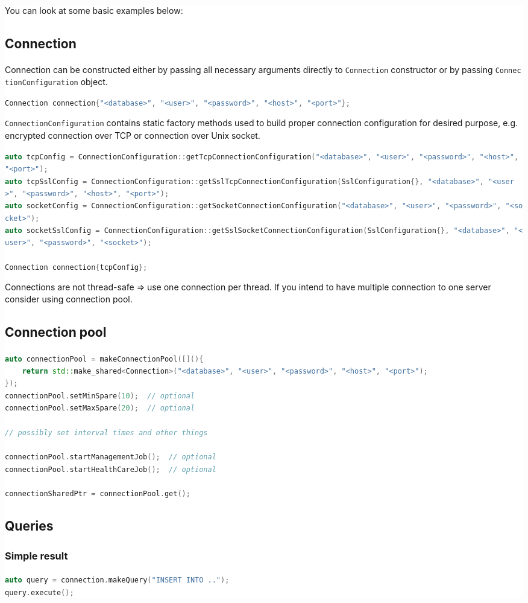 You can look at some basic examples below:

## Connection
Connection can be constructed either by passing all necessary arguments directly to `Connection` constructor or by passing `ConnectionConfiguration` object.

```c++
Connection connection{"<database>", "<user>", "<password>", "<host>", "<port>"};
```

`ConnectionConfiguration` contains static factory methods used to build proper connection configuration for desired purpose, e.g. encrypted connection over TCP or connection over Unix socket.

```c++
auto tcpConfig = ConnectionConfiguration::getTcpConnectionConfiguration("<database>", "<user>", "<password>", "<host>", "<port>");
auto tcpSslConfig = ConnectionConfiguration::getSslTcpConnectionConfiguration(SslConfiguration{}, "<database>", "<user>", "<password>", "<host>", "<port>");
auto socketConfig = ConnectionConfiguration::getSocketConnectionConfiguration("<database>", "<user>", "<password>", "<socket>");
auto socketSslConfig = ConnectionConfiguration::getSslSocketConnectionConfiguration(SslConfiguration{}, "<database>", "<user>", "<password>", "<socket>");

Connection connection{tcpConfig};
```

Connections are not thread-safe => use one connection per thread. If you intend to have multiple connection to one server consider using connection pool.

## Connection pool
```c++
auto connectionPool = makeConnectionPool([](){
    return std::make_shared<Connection>("<database>", "<user>", "<password>", "<host>", "<port>");
});
connectionPool.setMinSpare(10);  // optional
connectionPool.setMaxSpare(20);  // optional

// possibly set interval times and other things

connectionPool.startManagementJob();  // optional
connectionPool.startHealthCareJob();  // optional

connectionSharedPtr = connectionPool.get();
```

## Queries
### Simple result
```c++
auto query = connection.makeQuery("INSERT INTO ..");
query.execute();
```
